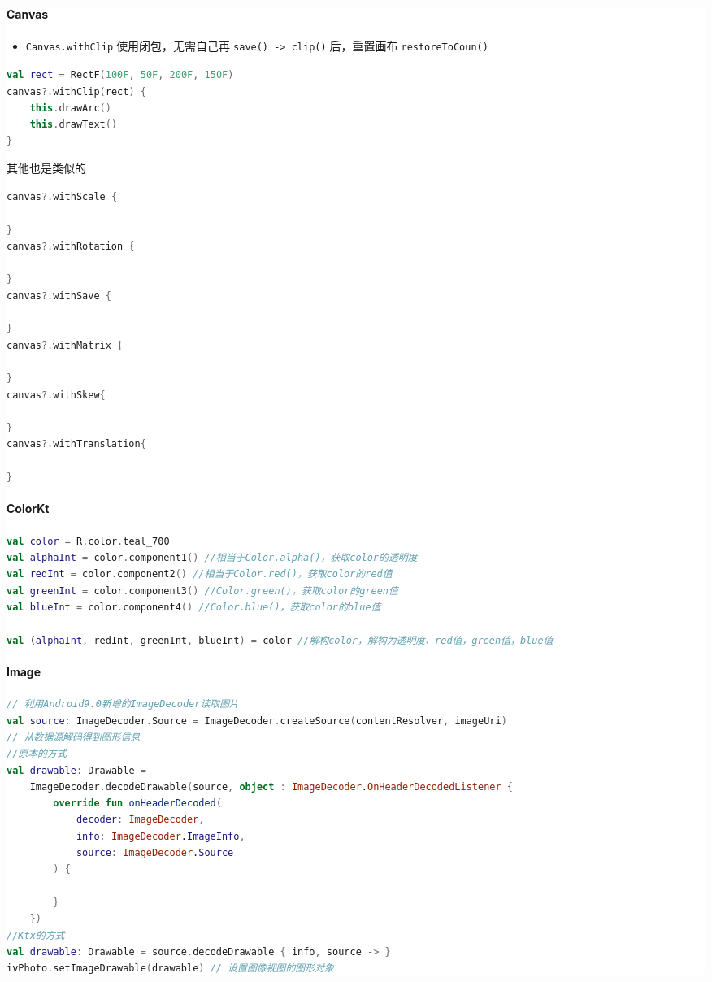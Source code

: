 #### Canvas

- `Canvas.withClip` 使用闭包，无需自己再 `save() -> clip()` 后，重置画布 `restoreToCoun()`

```kotlin
val rect = RectF(100F, 50F, 200F, 150F)
canvas?.withClip(rect) {
    this.drawArc()
    this.drawText()
}
```

其他也是类似的

```kotlin
canvas?.withScale {

}
canvas?.withRotation {

}
canvas?.withSave {

}
canvas?.withMatrix {

}
canvas?.withSkew{

}
canvas?.withTranslation{

}
```

#### ColorKt

```kotlin
val color = R.color.teal_700
val alphaInt = color.component1() //相当于Color.alpha()，获取color的透明度
val redInt = color.component2() //相当于Color.red()，获取color的red值
val greenInt = color.component3() //Color.green()，获取color的green值
val blueInt = color.component4() //Color.blue()，获取color的blue值

val (alphaInt, redInt, greenInt, blueInt) = color //解构color，解构为透明度、red值，green值，blue值
```

#### Image

```kotlin
// 利用Android9.0新增的ImageDecoder读取图片
val source: ImageDecoder.Source = ImageDecoder.createSource(contentResolver, imageUri)
// 从数据源解码得到图形信息
//原本的方式
val drawable: Drawable =
    ImageDecoder.decodeDrawable(source, object : ImageDecoder.OnHeaderDecodedListener {
        override fun onHeaderDecoded(
            decoder: ImageDecoder,
            info: ImageDecoder.ImageInfo,
            source: ImageDecoder.Source
        ) {

        }
    })
//Ktx的方式
val drawable: Drawable = source.decodeDrawable { info, source -> }
ivPhoto.setImageDrawable(drawable) // 设置图像视图的图形对象
```